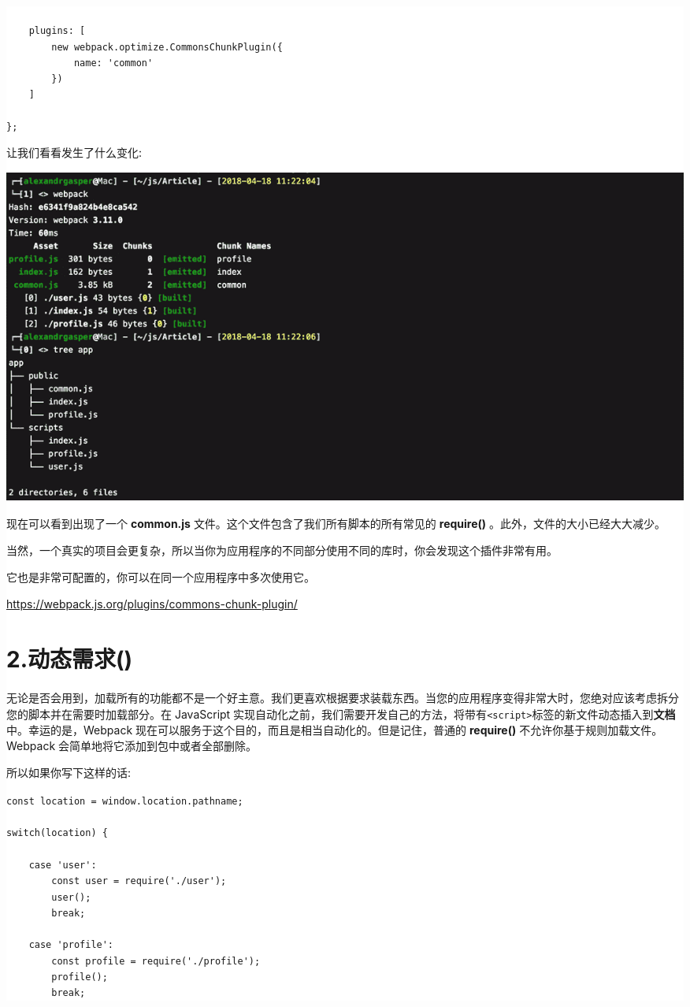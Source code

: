 ```

    plugins: [
        new webpack.optimize.CommonsChunkPlugin({
            name: 'common'
        })
    ]

};
```

让我们看看发生了什么变化:

![](img/ac2a4ce906ff9a5aeb773aa1e71f1978.png)

现在可以看到出现了一个 **common.js** 文件。这个文件包含了我们所有脚本的所有常见的 **require()** 。此外，文件的大小已经大大减少。

当然，一个真实的项目会更复杂，所以当你为应用程序的不同部分使用不同的库时，你会发现这个插件非常有用。

它也是非常可配置的，你可以在同一个应用程序中多次使用它。

https://webpack.js.org/plugins/commons-chunk-plugin/

# 2.动态需求()

无论是否会用到，加载所有的功能都不是一个好主意。我们更喜欢根据要求装载东西。当您的应用程序变得非常大时，您绝对应该考虑拆分您的脚本并在需要时加载部分。在 JavaScript 实现自动化之前，我们需要开发自己的方法，将带有`<script>`标签的新文件动态插入到**文档**中。幸运的是，Webpack 现在可以服务于这个目的，而且是相当自动化的。但是记住，普通的 **require()** 不允许你基于规则加载文件。Webpack 会简单地将它添加到包中或者全部删除。

所以如果你写下这样的话:

```
const location = window.location.pathname;

switch(location) {

    case 'user':
        const user = require('./user');
        user();
        break;

    case 'profile':
        const profile = require('./profile');
        profile();
        break;

```